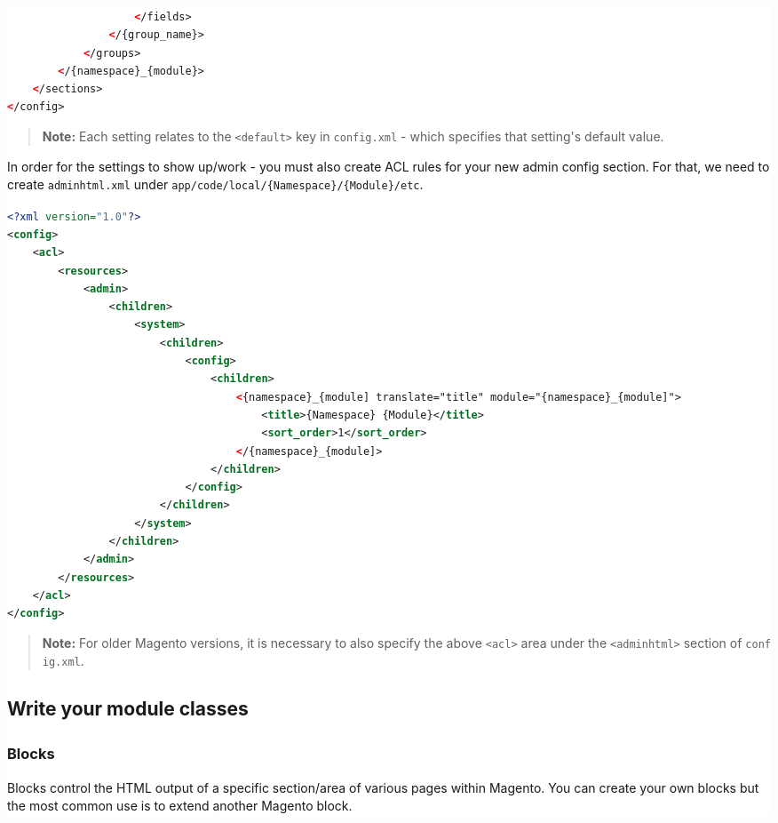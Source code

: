 ```xml
                    </fields>
                </{group_name}>
            </groups>
        </{namespace}_{module}>
    </sections>
</config>
```

> **Note:** Each setting relates to the `<default>` key in `config.xml` - which specifies that setting's default value.

In order for the settings to show up/work - you must also create ACL rules for your new admin config section. For that, we need to create `adminhtml.xml` under `app/code/local/{Namespace}/{Module}/etc`.

```xml
<?xml version="1.0"?>
<config>
    <acl>
        <resources>
            <admin>
                <children>
                    <system>
                        <children>
                            <config>
                                <children>
                                    <{namespace}_{module] translate="title" module="{namespace}_{module]">
                                        <title>{Namespace} {Module}</title>
                                        <sort_order>1</sort_order>
                                    </{namespace}_{module]>
                                </children>
                            </config>
                        </children>
                    </system>
                </children>
            </admin>
        </resources>
    </acl>
</config>
```

> **Note:** For older Magento versions, it is necessary to also specify the above `<acl>` area under the `<adminhtml>` section of `config.xml`.

<a name="classes"></a>
## Write your module classes

<a name="blocks"></a>
### Blocks

Blocks control the HTML output of a specific section/area of various pages within Magento. You can create your own blocks but the most common use is to extend another Magento block.
